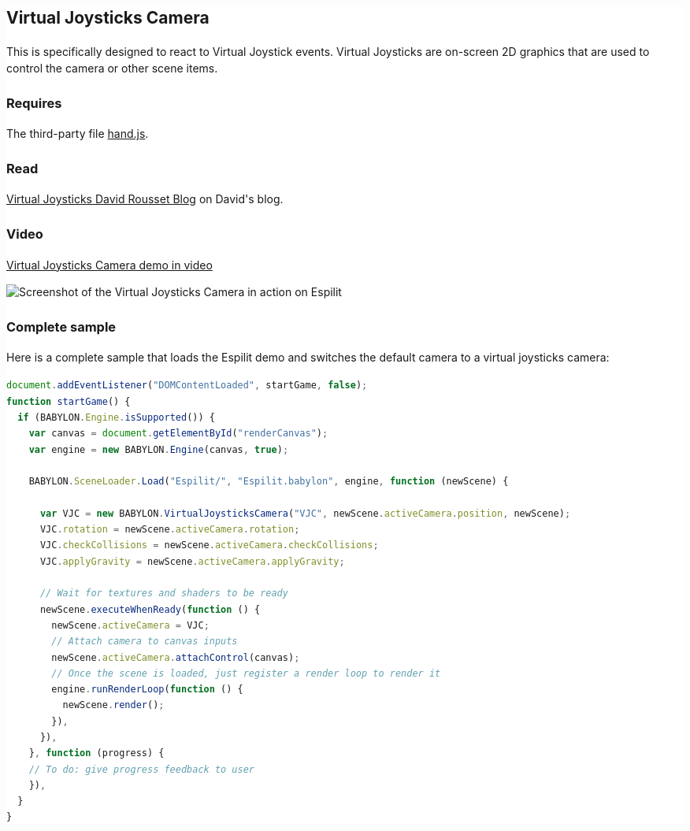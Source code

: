 ## Virtual Joysticks Camera

This is specifically designed to react to Virtual Joystick events. 
Virtual Joysticks are on-screen 2D graphics that are used to control the camera or other scene items. 
 
### Requires

The third-party file [hand.js](http://handjs.codeplex.com/releases/view/119684).

### Read

[Virtual Joysticks David Rousset Blog](http://blogs.msdn.com/b/davrous/archive/2013/02/22/creating-an-universal-virtual-touch-joystick-working-for-all-touch-models-thanks-to-hand-js.aspx) on David's blog.
 
### Video

[Virtual Joysticks Camera demo in video](https://www.youtube.com/watch?v=53Piiy71lB0)

![Screenshot of the Virtual Joysticks Camera in action on Espilit](http://david.blob.core.windows.net/babylonjs/VJCBabylon.jpg)
 
### Complete sample

Here is a complete sample that loads the Espilit demo and switches the default camera to a virtual joysticks camera:

```javascript
document.addEventListener("DOMContentLoaded", startGame, false);
function startGame() {
  if (BABYLON.Engine.isSupported()) {
    var canvas = document.getElementById("renderCanvas");
    var engine = new BABYLON.Engine(canvas, true);

    BABYLON.SceneLoader.Load("Espilit/", "Espilit.babylon", engine, function (newScene) {

      var VJC = new BABYLON.VirtualJoysticksCamera("VJC", newScene.activeCamera.position, newScene);
      VJC.rotation = newScene.activeCamera.rotation;
      VJC.checkCollisions = newScene.activeCamera.checkCollisions;
      VJC.applyGravity = newScene.activeCamera.applyGravity;

      // Wait for textures and shaders to be ready
      newScene.executeWhenReady(function () {
        newScene.activeCamera = VJC;
        // Attach camera to canvas inputs
        newScene.activeCamera.attachControl(canvas);
        // Once the scene is loaded, just register a render loop to render it
        engine.runRenderLoop(function () {
          newScene.render();
        }),
      }),
    }, function (progress) {
    // To do: give progress feedback to user
    }),
  }
}
```
